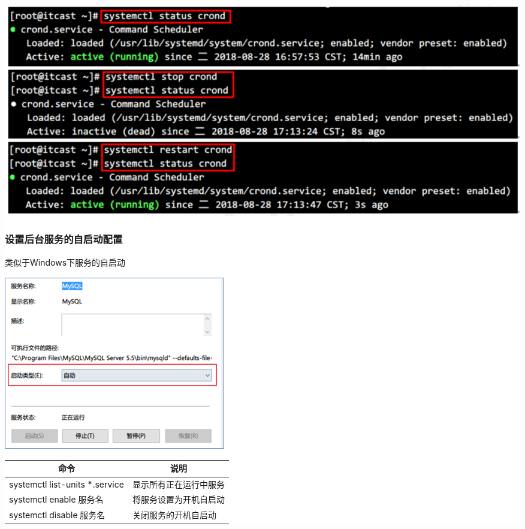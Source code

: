 ![1553493097878](https://raw.githubusercontent.com/Kid-On-The-Road/Resources/main/笔记图片/Linux基础/1553493097878.png)

### 设置后台服务的自启动配置

类似于Windows下服务的自启动

![1553493113342](https://raw.githubusercontent.com/Kid-On-The-Road/Resources/main/笔记图片/Linux基础/1553493113342.png) 

| 命令                              | 说明                   |
| --------------------------------- | ---------------------- |
| systemctl   list-units \*.service | 显示所有正在运行中服务 |
| systemctl   enable 服务名         | 将服务设置为开机自启动 |
| systemctl   disable 服务名        | 关闭服务的开机自启动   |
